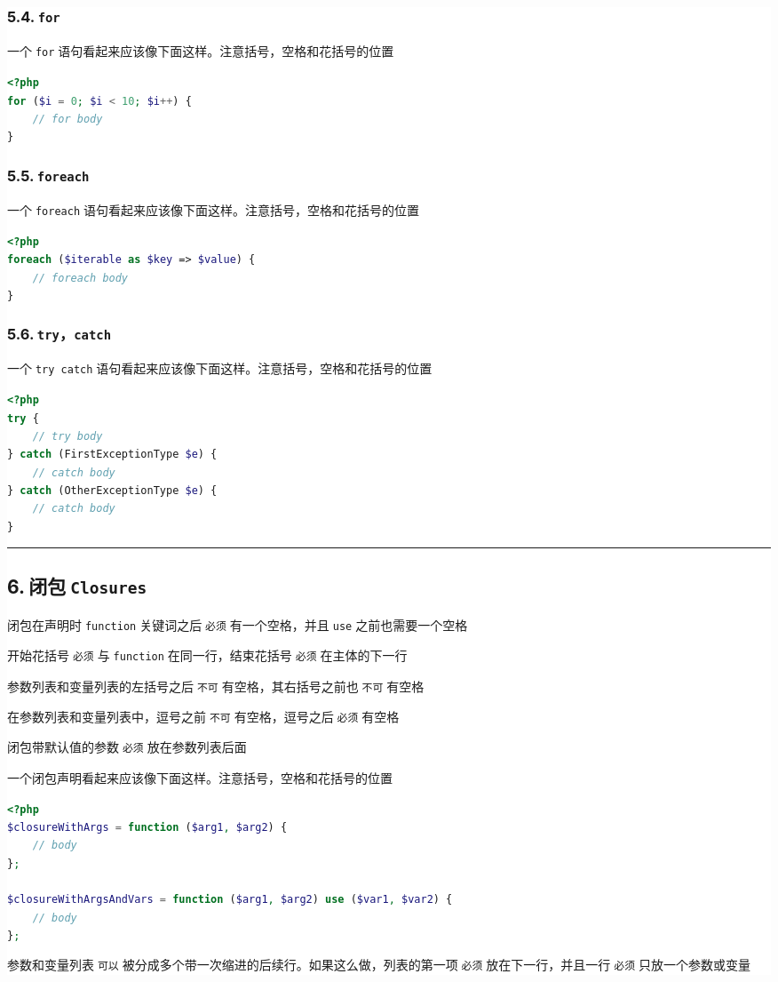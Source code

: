 ### 5.4. `for`
一个 `for` 语句看起来应该像下面这样。注意括号，空格和花括号的位置
``` php
<?php
for ($i = 0; $i < 10; $i++) {
    // for body
}
```

### 5.5. `foreach`
一个 `foreach` 语句看起来应该像下面这样。注意括号，空格和花括号的位置
``` php
<?php
foreach ($iterable as $key => $value) {
    // foreach body
}
```

### 5.6. `try`，`catch`
一个 `try catch` 语句看起来应该像下面这样。注意括号，空格和花括号的位置
``` php
<?php
try {
    // try body
} catch (FirstExceptionType $e) {
    // catch body
} catch (OtherExceptionType $e) {
    // catch body
}
```
---
## 6. 闭包 `Closures`
闭包在声明时 `function` 关键词之后 `必须` 有一个空格，并且 `use` 之前也需要一个空格

开始花括号 `必须` 与 `function` 在同一行，结束花括号 `必须` 在主体的下一行

参数列表和变量列表的左括号之后 `不可` 有空格，其右括号之前也 `不可` 有空格

在参数列表和变量列表中，逗号之前 `不可` 有空格，逗号之后 `必须` 有空格

闭包带默认值的参数 `必须` 放在参数列表后面

一个闭包声明看起来应该像下面这样。注意括号，空格和花括号的位置
``` php
<?php
$closureWithArgs = function ($arg1, $arg2) {
    // body
};

$closureWithArgsAndVars = function ($arg1, $arg2) use ($var1, $var2) {
    // body
};
```
参数和变量列表 `可以` 被分成多个带一次缩进的后续行。如果这么做，列表的第一项 `必须` 放在下一行，并且一行 `必须` 只放一个参数或变量
